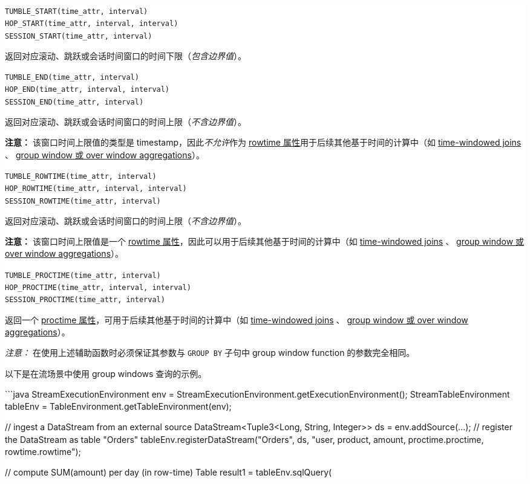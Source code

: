   <tbody>
    <tr>
      <td>
        <code>TUMBLE_START(time_attr, interval)</code><br/>
        <code>HOP_START(time_attr, interval, interval)</code><br/>
        <code>SESSION_START(time_attr, interval)</code><br/>
      </td>
      <td><p>返回对应滚动、跳跃或会话时间窗口的时间下限（<i>包含边界值</i>）。</p></td>
    </tr>
    <tr>
      <td>
        <code>TUMBLE_END(time_attr, interval)</code><br/>
        <code>HOP_END(time_attr, interval, interval)</code><br/>
        <code>SESSION_END(time_attr, interval)</code><br/>
      </td>
      <td><p>返回对应滚动、跳跃或会话时间窗口的时间上限（<i>不含边界值</i>）。</p>
        <p><b>注意：</b> 该窗口时间上限值的类型是 timestamp，因此<i>不允许</i>作为 <a href="streaming.html#time-attributes">rowtime 属性</a>用于后续其他基于时间的计算中（如  <a href="#joins">time-windowed joins</a> 、 <a href="#aggregations">group window 或 over window aggregations</a>）。</p>
		</td>
    </tr>
    <tr>
      <td>
        <code>TUMBLE_ROWTIME(time_attr, interval)</code><br/>
        <code>HOP_ROWTIME(time_attr, interval, interval)</code><br/>
        <code>SESSION_ROWTIME(time_attr, interval)</code><br/>
      </td>
      <td><p>返回对应滚动、跳跃或会话时间窗口的时间上限（<i>不含边界值</i>）。</p>
      <p><b>注意：</b> 该窗口时间上限值是一个 <a href="streaming.html#time-attributes">rowtime 属性</a>，因此可以用于后续其他基于时间的计算中（如  <a href="#joins">time-windowed joins</a> 、 <a href="#aggregations">group window 或 over window aggregations</a>）。</p>
	  </td>
    </tr>
    <tr>
      <td>
        <code>TUMBLE_PROCTIME(time_attr, interval)</code><br/>
        <code>HOP_PROCTIME(time_attr, interval, interval)</code><br/>
        <code>SESSION_PROCTIME(time_attr, interval)</code><br/>
      </td>
      <td><p>返回一个 <a href="streaming.html#time-attributes">proctime 属性</a>，可用于后续其他基于时间的计算中（如  <a href="#joins">time-windowed joins</a> 、 <a href="#aggregations">group window 或 over window aggregations</a>）。</p>
	  </td>
    </tr>
  </tbody>
</table>

*注意：* 在使用上述辅助函数时必须保证其参数与 `GROUP BY` 子句中 group window function 的参数完全相同。

以下是在流场景中使用 group windows 查询的示例。

<div class="codetabs" markdown="1">
<div data-lang="java" markdown="1">
```java
StreamExecutionEnvironment env = StreamExecutionEnvironment.getExecutionEnvironment();
StreamTableEnvironment tableEnv = TableEnvironment.getTableEnvironment(env);

// ingest a DataStream from an external source
DataStream<Tuple3<Long, String, Integer>> ds = env.addSource(...);
// register the DataStream as table "Orders"
tableEnv.registerDataStream("Orders", ds, "user, product, amount, proctime.proctime, rowtime.rowtime");

// compute SUM(amount) per day (in row-time)
Table result1 = tableEnv.sqlQuery(
```